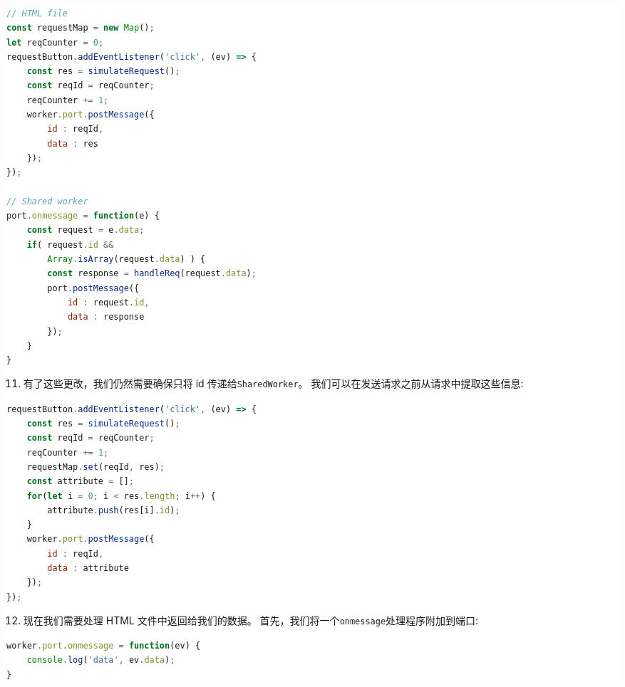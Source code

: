 ```js
// HTML file
const requestMap = new Map();
let reqCounter = 0;
requestButton.addEventListener('click', (ev) => {
    const res = simulateRequest();
    const reqId = reqCounter;
    reqCounter += 1;
    worker.port.postMessage({
        id : reqId,
        data : res
    });
});

// Shared worker
port.onmessage = function(e) {
    const request = e.data;
    if( request.id &&
        Array.isArray(request.data) ) {
        const response = handleReq(request.data);
        port.postMessage({
            id : request.id,
            data : response
        });
    }
}
```

11.  有了这些更改，我们仍然需要确保只将 id 传递给`SharedWorker`。 我们可以在发送请求之前从请求中提取这些信息:

```js
requestButton.addEventListener('click', (ev) => {
    const res = simulateRequest();
    const reqId = reqCounter;
    reqCounter += 1;
    requestMap.set(reqId, res);
    const attribute = [];
    for(let i = 0; i < res.length; i++) {
        attribute.push(res[i].id);
    }
    worker.port.postMessage({
        id : reqId,
        data : attribute
    });
});
```

12.  现在我们需要处理 HTML 文件中返回给我们的数据。 首先，我们将一个`onmessage`处理程序附加到端口:

```js
worker.port.onmessage = function(ev) {
    console.log('data', ev.data);
}
```
